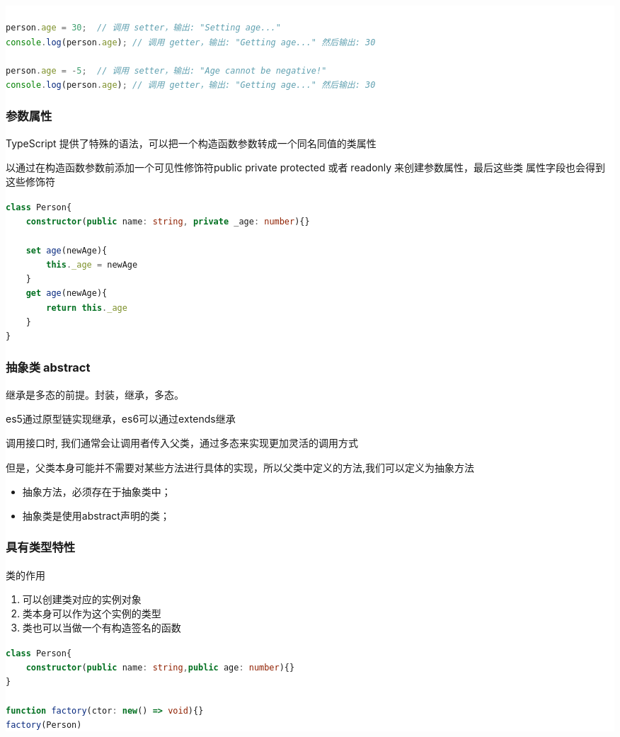 ```typescript

person.age = 30;  // 调用 setter，输出: "Setting age..."
console.log(person.age); // 调用 getter，输出: "Getting age..." 然后输出: 30

person.age = -5;  // 调用 setter，输出: "Age cannot be negative!"
console.log(person.age); // 调用 getter，输出: "Getting age..." 然后输出: 30
```



### 参数属性

TypeScript 提供了特殊的语法，可以把一个构造函数参数转成一个同名同值的类属性

以通过在构造函数参数前添加一个可见性修饰符public private protected 或者 readonly 来创建参数属性，最后这些类 属性字段也会得到这些修饰符

```typescript
class Person{
    constructor(public name: string, private _age: number){}
    
    set age(newAge){
        this._age = newAge
    }
    get age(newAge){
        return this._age
    }
}
```



### 抽象类 abstract

继承是多态的前提。封装，继承，多态。

es5通过原型链实现继承，es6可以通过extends继承

调用接口时, 我们通常会让调用者传入父类，通过多态来实现更加灵活的调用方式

但是，父类本身可能并不需要对某些方法进行具体的实现，所以父类中定义的方法,我们可以定义为抽象方法

- 抽象方法，必须存在于抽象类中；

- 抽象类是使用abstract声明的类；



### 具有类型特性

类的作用

1. 可以创建类对应的实例对象
2. 类本身可以作为这个实例的类型
3. 类也可以当做一个有构造签名的函数

```typescript
class Person{
    constructor(public name: string,public age: number){}
}

function factory(ctor: new() => void){}
factory(Person)
```
